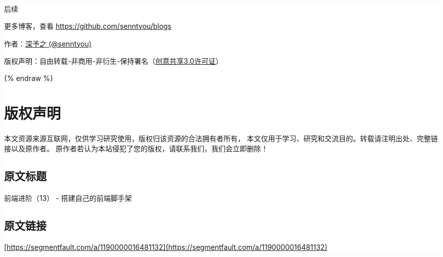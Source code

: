 &#x540E;&#x7EED;</h2><p>&#x66F4;&#x591A;&#x535A;&#x5BA2;&#xFF0C;&#x67E5;&#x770B; <a href="https://github.com/senntyou/blogs" rel="nofollow noreferrer" target="_blank">https://github.com/senntyou/blogs</a></p><p>&#x4F5C;&#x8005;&#xFF1A;<a href="https://github.com/senntyou" rel="nofollow noreferrer" target="_blank">&#x6DF1;&#x4E88;&#x4E4B; (@senntyou)</a></p><p>&#x7248;&#x6743;&#x58F0;&#x660E;&#xFF1A;&#x81EA;&#x7531;&#x8F6C;&#x8F7D;-&#x975E;&#x5546;&#x7528;-&#x975E;&#x884D;&#x751F;-&#x4FDD;&#x6301;&#x7F72;&#x540D;&#xFF08;<a href="https://creativecommons.org/licenses/by-nc-nd/3.0/deed.zh" rel="nofollow noreferrer" target="_blank">&#x521B;&#x610F;&#x5171;&#x4EAB;3.0&#x8BB8;&#x53EF;&#x8BC1;</a>&#xFF09;</p>
{% endraw %}

# 版权声明
本文资源来源互联网，仅供学习研究使用，版权归该资源的合法拥有者所有，
本文仅用于学习、研究和交流目的。转载请注明出处、完整链接以及原作者。
原作者若认为本站侵犯了您的版权，请联系我们，我们会立即删除！

## 原文标题
前端进阶（13） - 搭建自己的前端脚手架

## 原文链接
[https://segmentfault.com/a/1190000016481132](https://segmentfault.com/a/1190000016481132)

